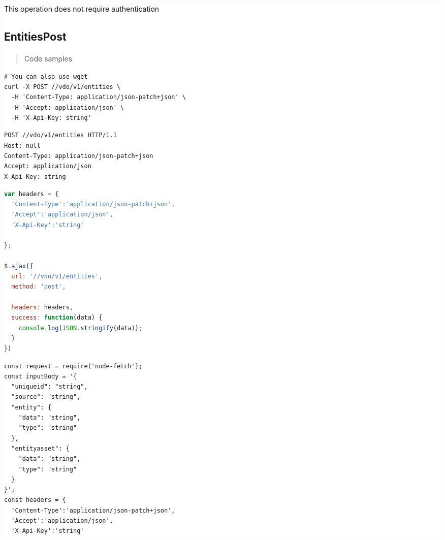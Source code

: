 <aside class="success">
This operation does not require authentication
</aside>

## EntitiesPost

<a id="opIdEntitiesPost"></a>

> Code samples

```shell
# You can also use wget
curl -X POST //vdo/v1/entities \
  -H 'Content-Type: application/json-patch+json' \
  -H 'Accept: application/json' \
  -H 'X-Api-Key: string'

```

```http
POST //vdo/v1/entities HTTP/1.1
Host: null
Content-Type: application/json-patch+json
Accept: application/json
X-Api-Key: string

```

```javascript
var headers = {
  'Content-Type':'application/json-patch+json',
  'Accept':'application/json',
  'X-Api-Key':'string'

};

$.ajax({
  url: '//vdo/v1/entities',
  method: 'post',

  headers: headers,
  success: function(data) {
    console.log(JSON.stringify(data));
  }
})

```

```javascript--nodejs
const request = require('node-fetch');
const inputBody = '{
  "uniqueid": "string",
  "source": "string",
  "entity": {
    "data": "string",
    "type": "string"
  },
  "entityasset": {
    "data": "string",
    "type": "string"
  }
}';
const headers = {
  'Content-Type':'application/json-patch+json',
  'Accept':'application/json',
  'X-Api-Key':'string'

```